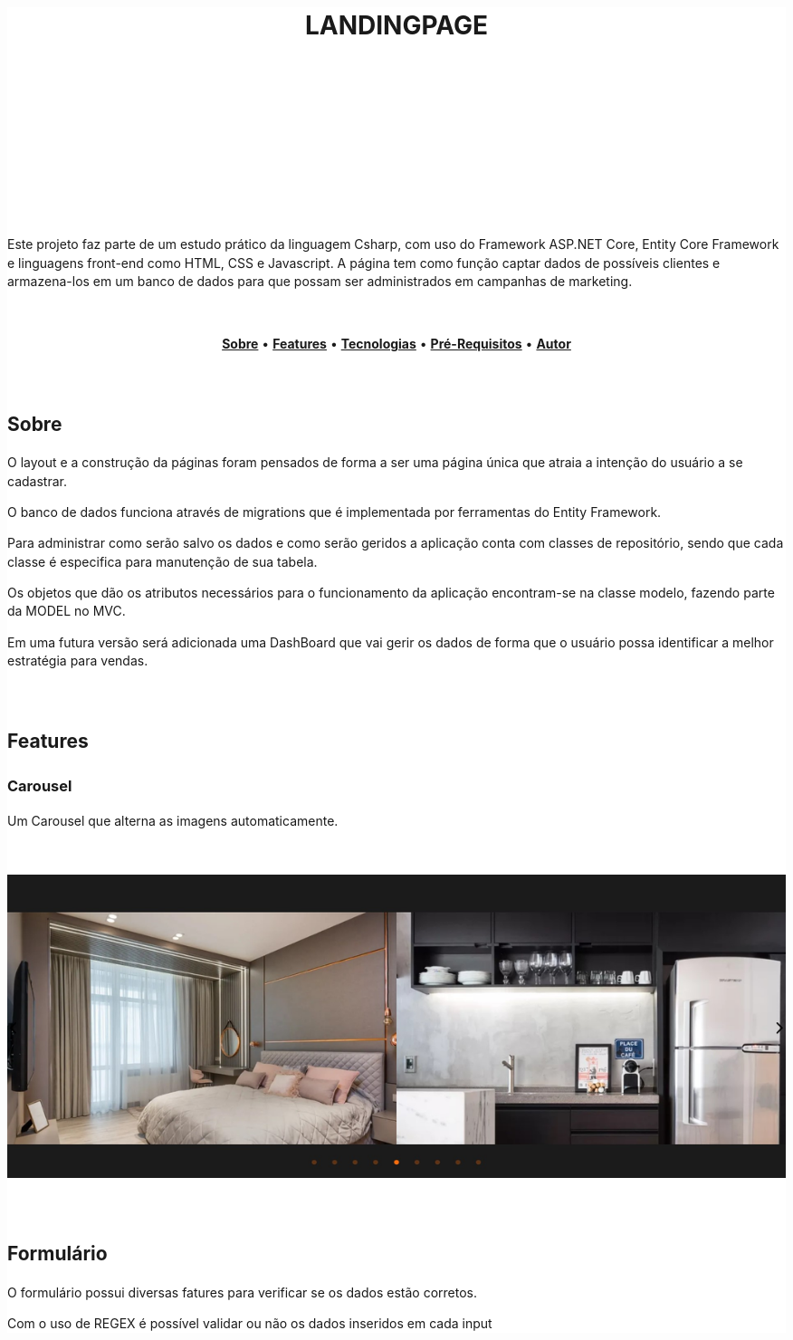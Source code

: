 <h1 align="center"><b>LANDINGPAGE</b></h1>
<p align="center"><img alt="logo ficticio da LandingPage" title="logo" width="70%" src="./GitImages/logo_white.png"/></p><br>
<p>Este projeto faz parte de um estudo prático da linguagem Csharp, com uso do Framework ASP.NET Core, Entity Core Framework e linguagens front-end como HTML, CSS e Javascript.
A página tem como função captar dados de possíveis clientes e armazena-los em um banco de dados para que possam ser administrados em campanhas de marketing.</p><br>

<p align="center">
<a href="#sobre"><b>Sobre</b></a> •
<a href="#features"><b>Features</b></a> •
<a href="#tecnologias"><b>Tecnologias</b></a> •
<a href="#pre-requisitos"><b>Pré-Requisitos</b></a> •
<a href="#autor"><b>Autor</b></a> 
</p><br>

<h2 id="sobre"><b>Sobre</b></h2>

<p>O layout e a construção da páginas foram pensados de forma a ser uma página única que atraia a intenção do usuário a se cadastrar.</p>
<p>O banco de dados funciona através de migrations que é implementada por ferramentas do Entity Framework.</p>
<p>Para administrar como serão salvo os dados e como serão geridos a aplicação conta com classes de repositório, sendo que cada classe é especifica para manutenção de sua tabela.</p> 
<p>Os objetos que dão os atributos necessários para o funcionamento da aplicação encontram-se na classe modelo, fazendo parte da MODEL no MVC. </p>
<p>Em uma futura versão será adicionada uma DashBoard que vai gerir os dados de forma que o usuário possa identificar a melhor estratégia para vendas.</p><br>

<h2 id="features"><b>Features</b></h2>

<h3><b>Carousel</b></h3>
<p>Um Carousel que alterna as imagens automaticamente.</p>
<br>
<p align="center"><img alt="Galeria carousel" title="carousel" src="./GitImages/carousel.jpg"/></p>
<br>
<h2><b>Formulário</b></h2>
<p>O formulário possui diversas fatures para verificar se os dados estão corretos.</p>
<p>Com o uso de REGEX é possível validar ou não os dados inseridos em cada input</p>